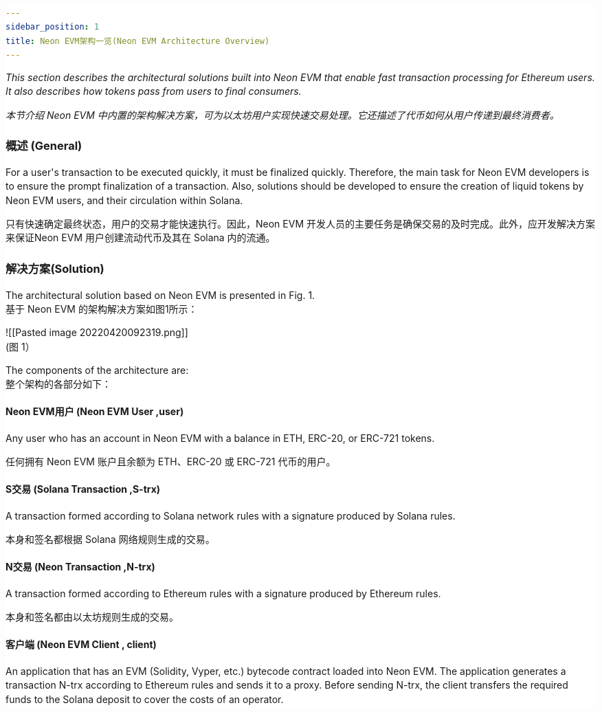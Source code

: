 ```yaml
---
sidebar_position: 1
title: Neon EVM架构一览(Neon EVM Architecture Overview)
---
```

_This section describes the architectural solutions built into Neon EVM that enable fast transaction processing for Ethereum users. It also describes how tokens pass from users to final consumers._

_本节介绍 Neon EVM 中内置的架构解决方案，可为以太坊用户实现快速交易处理。它还描述了代币如何从用户传递到最终消费者。_

### 概述 (General)

For a user's transaction to be executed quickly, it must be finalized quickly. Therefore, the main task for Neon EVM developers is to ensure the prompt finalization of a transaction. Also, solutions should be developed to ensure the creation of liquid tokens by Neon EVM users, and their circulation within Solana.

只有快速确定最终状态，用户的交易才能快速执行。因此，Neon EVM 开发人员的主要任务是确保交易的及时完成。此外，应开发解决方案来保证Neon EVM 用户创建流动代币及其在 Solana 内的流通。

### 解决方案(Solution)

The architectural solution based on Neon EVM is presented in Fig. 1.  
基于 Neon EVM 的架构解决方案如图1所示：

![[Pasted image 20220420092319.png]]  
(图 1）

  

The components of the architecture are:  
整个架构的各部分如下：

#### Neon EVM用户 (Neon EVM User ,user)

Any user who has an account in Neon EVM with a balance in ETH, ERC-20, or ERC-721 tokens.

任何拥有 Neon EVM 账户且余额为 ETH、ERC-20 或 ERC-721 代币的用户。

#### S交易 (Solana Transaction ,S-trx)

A transaction formed according to Solana network rules with a signature produced by Solana rules.

本身和签名都根据 Solana 网络规则生成的交易。

#### N交易 (Neon Transaction ,N-trx)

A transaction formed according to Ethereum rules with a signature produced by Ethereum rules.

本身和签名都由以太坊规则生成的交易。

#### 客户端 (Neon EVM Client , client)

An application that has an EVM (Solidity, Vyper, etc.) bytecode contract loaded into Neon EVM. The application generates a transaction N-trx according to Ethereum rules and sends it to a proxy. Before sending N-trx, the client transfers the required funds to the Solana deposit to cover the costs of an operator.
